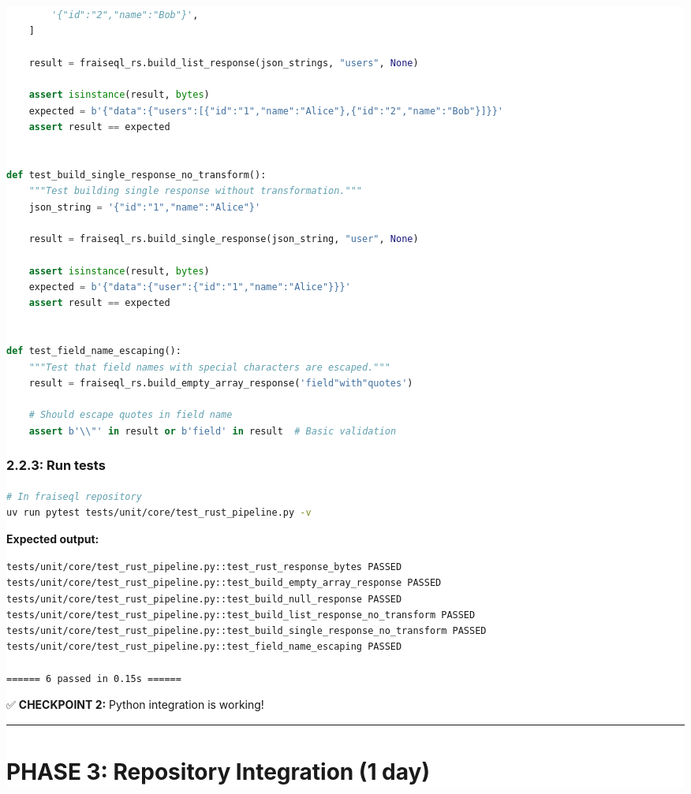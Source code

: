 ```python
        '{"id":"2","name":"Bob"}',
    ]

    result = fraiseql_rs.build_list_response(json_strings, "users", None)

    assert isinstance(result, bytes)
    expected = b'{"data":{"users":[{"id":"1","name":"Alice"},{"id":"2","name":"Bob"}]}}'
    assert result == expected


def test_build_single_response_no_transform():
    """Test building single response without transformation."""
    json_string = '{"id":"1","name":"Alice"}'

    result = fraiseql_rs.build_single_response(json_string, "user", None)

    assert isinstance(result, bytes)
    expected = b'{"data":{"user":{"id":"1","name":"Alice"}}}'
    assert result == expected


def test_field_name_escaping():
    """Test that field names with special characters are escaped."""
    result = fraiseql_rs.build_empty_array_response('field"with"quotes')

    # Should escape quotes in field name
    assert b'\\"' in result or b'field' in result  # Basic validation
```

### 2.2.3: Run tests

```bash
# In fraiseql repository
uv run pytest tests/unit/core/test_rust_pipeline.py -v
```

**Expected output:**
```
tests/unit/core/test_rust_pipeline.py::test_rust_response_bytes PASSED
tests/unit/core/test_rust_pipeline.py::test_build_empty_array_response PASSED
tests/unit/core/test_rust_pipeline.py::test_build_null_response PASSED
tests/unit/core/test_rust_pipeline.py::test_build_list_response_no_transform PASSED
tests/unit/core/test_rust_pipeline.py::test_build_single_response_no_transform PASSED
tests/unit/core/test_rust_pipeline.py::test_field_name_escaping PASSED

====== 6 passed in 0.15s ======
```

✅ **CHECKPOINT 2:** Python integration is working!

---

# PHASE 3: Repository Integration (1 day)
